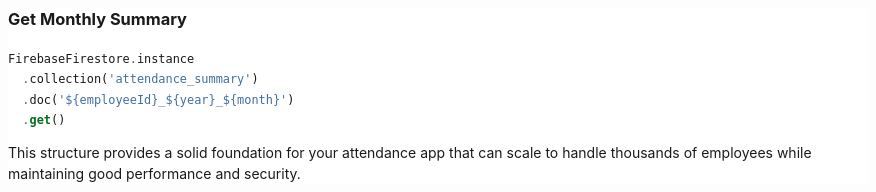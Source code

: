 ### Get Monthly Summary
```dart
FirebaseFirestore.instance
  .collection('attendance_summary')
  .doc('${employeeId}_${year}_${month}')
  .get()
```

This structure provides a solid foundation for your attendance app that can scale to handle thousands of employees while maintaining good performance and security.
